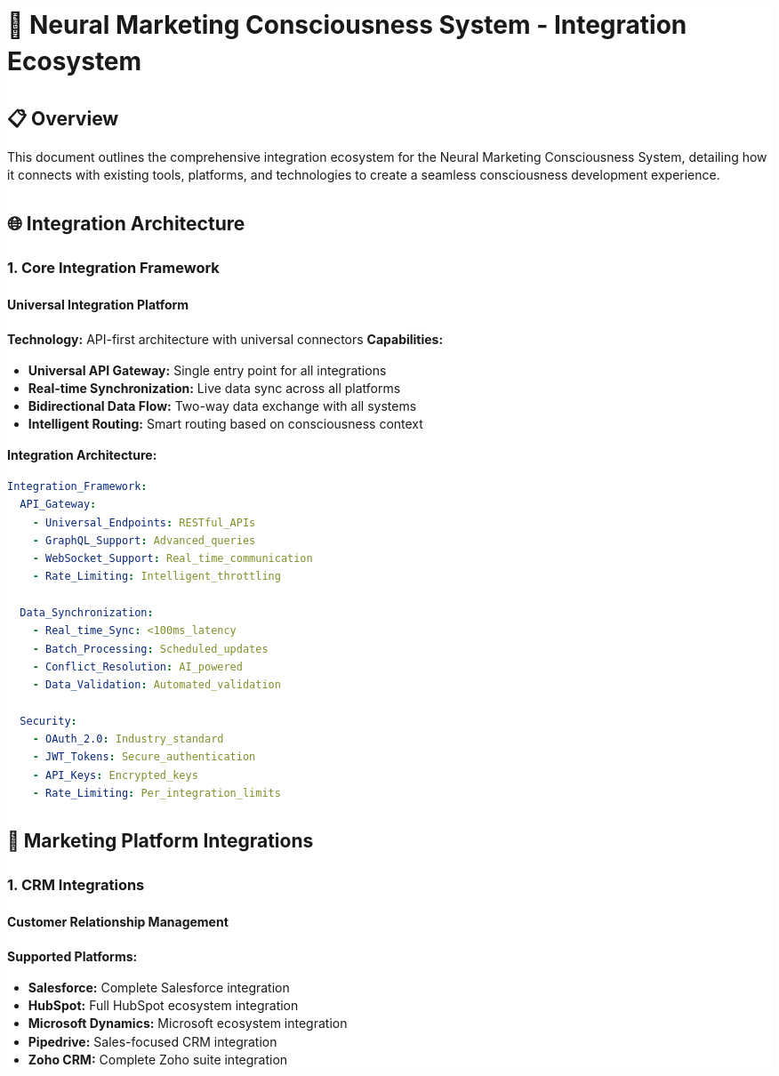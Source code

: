 # 🔗 Neural Marketing Consciousness System - Integration Ecosystem

## 📋 Overview

This document outlines the comprehensive integration ecosystem for the Neural Marketing Consciousness System, detailing how it connects with existing tools, platforms, and technologies to create a seamless consciousness development experience.

## 🌐 Integration Architecture

### 1. Core Integration Framework

#### Universal Integration Platform
**Technology:** API-first architecture with universal connectors
**Capabilities:**
- **Universal API Gateway:** Single entry point for all integrations
- **Real-time Synchronization:** Live data sync across all platforms
- **Bidirectional Data Flow:** Two-way data exchange with all systems
- **Intelligent Routing:** Smart routing based on consciousness context

**Integration Architecture:**
```yaml
Integration_Framework:
  API_Gateway:
    - Universal_Endpoints: RESTful_APIs
    - GraphQL_Support: Advanced_queries
    - WebSocket_Support: Real_time_communication
    - Rate_Limiting: Intelligent_throttling
  
  Data_Synchronization:
    - Real_time_Sync: <100ms_latency
    - Batch_Processing: Scheduled_updates
    - Conflict_Resolution: AI_powered
    - Data_Validation: Automated_validation
  
  Security:
    - OAuth_2.0: Industry_standard
    - JWT_Tokens: Secure_authentication
    - API_Keys: Encrypted_keys
    - Rate_Limiting: Per_integration_limits
```

## 🔌 Marketing Platform Integrations

### 1. CRM Integrations

#### Customer Relationship Management
**Supported Platforms:**
- **Salesforce:** Complete Salesforce integration
- **HubSpot:** Full HubSpot ecosystem integration
- **Microsoft Dynamics:** Microsoft ecosystem integration
- **Pipedrive:** Sales-focused CRM integration
- **Zoho CRM:** Complete Zoho suite integration
